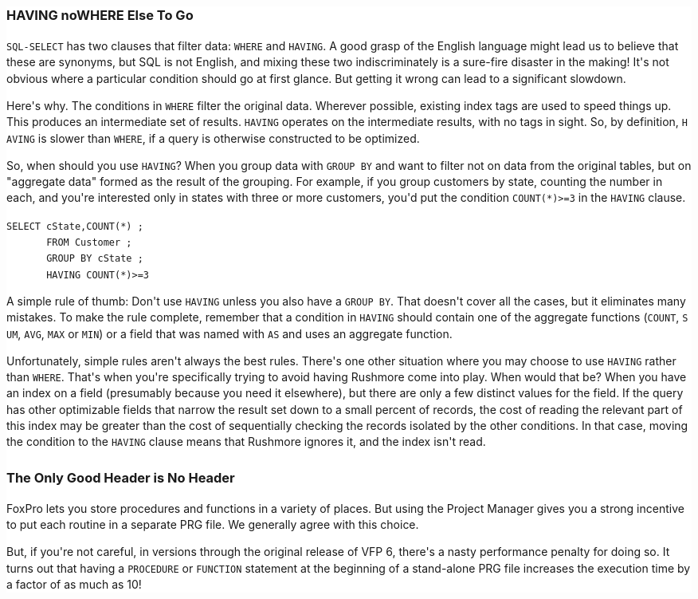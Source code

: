 ### HAVING noWHERE Else To Go

`SQL-SELECT` has two clauses that filter data: `WHERE` and
`HAVING`. A good grasp of the English language might lead us to believe that
these are synonyms, but SQL is not English, and mixing these two
indiscriminately is a sure-fire disaster in the making! It's not obvious where
a particular condition should go at first glance. But getting it wrong can lead
to a significant slowdown.

Here's why. The conditions in `WHERE` filter the original
data. Wherever possible, existing index tags are used to speed things up. This
produces an intermediate set of results. `HAVING` operates on the intermediate
results, with no tags in sight. So, by definition, `HAVING` is slower than `WHERE`,
if a query is otherwise constructed to be optimized.

So, when should you use `HAVING`? When you group data with
`GROUP BY` and want to filter not on data from the original tables, but on
"aggregate data" formed as the result of the grouping. For example,
if you group customers by state, counting the number in each, and you're
interested only in states with three or more customers, you'd put the condition
`COUNT(*)>=3` in the `HAVING` clause.

```foxpro
SELECT cState,COUNT(*) ;
       FROM Customer ;
       GROUP BY cState ;
       HAVING COUNT(*)>=3
```
A simple rule of thumb: Don't use `HAVING` unless you also
have a `GROUP BY`. That doesn't cover all the cases, but it eliminates many
mistakes. To make the rule complete, remember that a condition in `HAVING` should
contain one of the aggregate functions (`COUNT`, `SUM`, `AVG`, `MAX` or `MIN`) or a field
that was named with `AS` and uses an aggregate function.

Unfortunately, simple rules aren't always the best rules.
There's one other situation where you may choose to use `HAVING` rather than
`WHERE`. That's when you're specifically trying to avoid having Rushmore come
into play. When would that be? When you have an index on a field (presumably
because you need it elsewhere), but there are only a few distinct values for
the field. If the query has other optimizable fields that narrow the result set
down to a small percent of records, the cost of reading the relevant part of
this index may be greater than the cost of sequentially checking the records
isolated by the other conditions. In that case, moving the condition to the
`HAVING` clause means that Rushmore ignores it, and the index isn't read.

### The Only Good Header is No Header

FoxPro lets you store procedures and functions in a variety
of places. But using the Project Manager gives you a strong incentive to put
each routine in a separate PRG file. We generally agree with this choice.

But, if you're not careful, in versions through the original
release of VFP 6, there's a nasty performance penalty for doing so. It turns
out that having a `PROCEDURE` or `FUNCTION` statement at the beginning of a
stand-alone PRG file increases the execution time by a factor of as much as 10!
